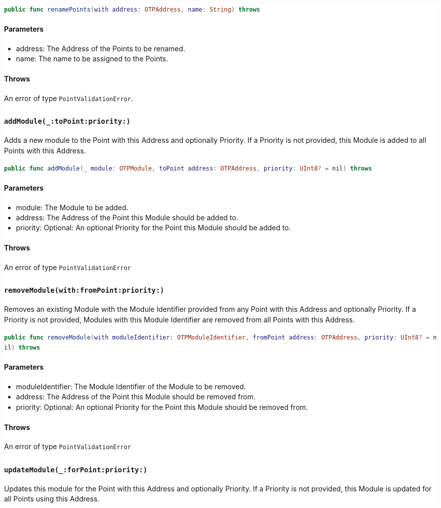 ``` swift
public func renamePoints(with address: OTPAddress, name: String) throws
```

#### Parameters

  - address: The Address of the Points to be renamed.
  - name: The name to be assigned to the Points.

#### Throws

An error of type `PointValidationError`.

### `addModule(_:toPoint:priority:)`

Adds a new module to the Point with this Address and optionally Priority. If a Priority is not provided, this Module is added to all Points with this Address.

``` swift
public func addModule(_ module: OTPModule, toPoint address: OTPAddress, priority: UInt8? = nil) throws
```

#### Parameters

  - module: The Module to be added.
  - address: The Address of the Point this Module should be added to.
  - priority: Optional: An optional Priority for the Point this Module should be added to.

#### Throws

An error of type `PointValidationError`

### `removeModule(with:fromPoint:priority:)`

Removes an existing Module with the Module Identifier provided from any Point with this Address and optionally Priority. If a Priority is not provided, Modules with this Module Identifier are removed from all Points with this Address.

``` swift
public func removeModule(with moduleIdentifier: OTPModuleIdentifier, fromPoint address: OTPAddress, priority: UInt8? = nil) throws
```

#### Parameters

  - moduleIdentifier: The Module Identifier of the Module to be removed.
  - address: The Address of the Point this Module should be removed from.
  - priority: Optional: An optional Priority for the Point this Module should be removed from.

#### Throws

An error of type `PointValidationError`

### `updateModule(_:forPoint:priority:)`

Updates this module for the Point with this Address and optionally Priority. If a Priority is not provided, this Module is updated for all Points using this Address.
